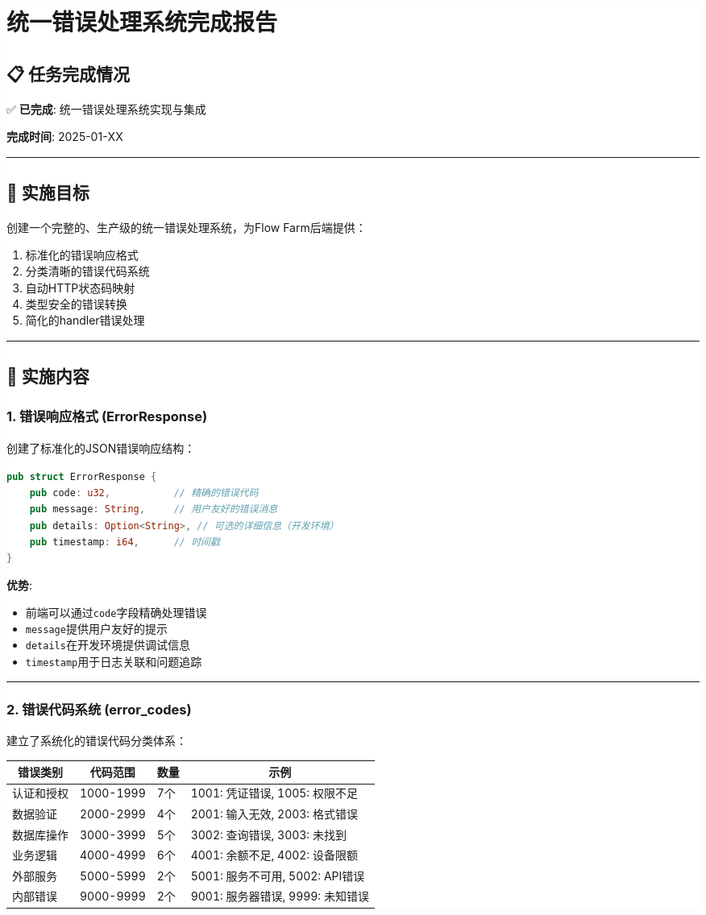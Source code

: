 # 统一错误处理系统完成报告

## 📋 任务完成情况

✅ **已完成**: 统一错误处理系统实现与集成

**完成时间**: 2025-01-XX

---

## 🎯 实施目标

创建一个完整的、生产级的统一错误处理系统，为Flow Farm后端提供：
1. 标准化的错误响应格式
2. 分类清晰的错误代码系统
3. 自动HTTP状态码映射
4. 类型安全的错误转换
5. 简化的handler错误处理

---

## 📝 实施内容

### 1. 错误响应格式 (ErrorResponse)

创建了标准化的JSON错误响应结构：

```rust
pub struct ErrorResponse {
    pub code: u32,           // 精确的错误代码
    pub message: String,     // 用户友好的错误消息
    pub details: Option<String>, // 可选的详细信息（开发环境）
    pub timestamp: i64,      // 时间戳
}
```

**优势**:
- 前端可以通过`code`字段精确处理错误
- `message`提供用户友好的提示
- `details`在开发环境提供调试信息
- `timestamp`用于日志关联和问题追踪

---

### 2. 错误代码系统 (error_codes)

建立了系统化的错误代码分类体系：

| 错误类别 | 代码范围 | 数量 | 示例 |
|---------|----------|------|------|
| 认证和授权 | 1000-1999 | 7个 | 1001: 凭证错误, 1005: 权限不足 |
| 数据验证 | 2000-2999 | 4个 | 2001: 输入无效, 2003: 格式错误 |
| 数据库操作 | 3000-3999 | 5个 | 3002: 查询错误, 3003: 未找到 |
| 业务逻辑 | 4000-4999 | 6个 | 4001: 余额不足, 4002: 设备限额 |
| 外部服务 | 5000-5999 | 2个 | 5001: 服务不可用, 5002: API错误 |
| 内部错误 | 9000-9999 | 2个 | 9001: 服务器错误, 9999: 未知错误 |
